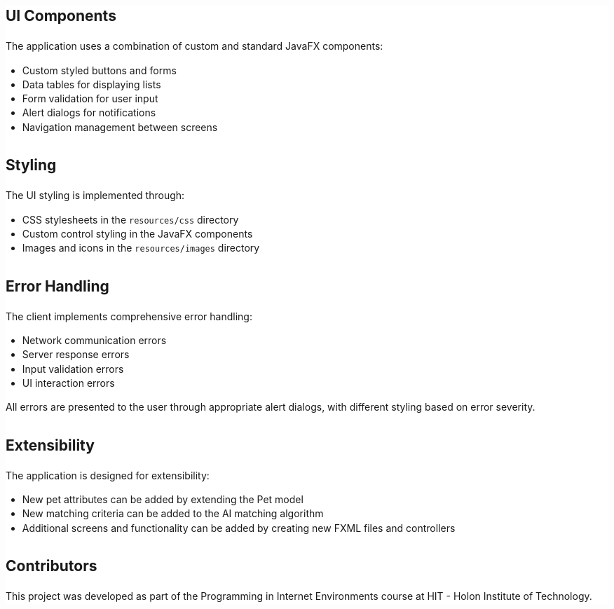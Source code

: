 ## UI Components

The application uses a combination of custom and standard JavaFX components:
- Custom styled buttons and forms
- Data tables for displaying lists
- Form validation for user input
- Alert dialogs for notifications
- Navigation management between screens

## Styling

The UI styling is implemented through:
- CSS stylesheets in the `resources/css` directory
- Custom control styling in the JavaFX components
- Images and icons in the `resources/images` directory

## Error Handling

The client implements comprehensive error handling:
- Network communication errors
- Server response errors
- Input validation errors
- UI interaction errors

All errors are presented to the user through appropriate alert dialogs, with different styling based on error severity.

## Extensibility

The application is designed for extensibility:
- New pet attributes can be added by extending the Pet model
- New matching criteria can be added to the AI matching algorithm
- Additional screens and functionality can be added by creating new FXML files and controllers

## Contributors

This project was developed as part of the Programming in Internet Environments course at HIT - Holon Institute of Technology.
